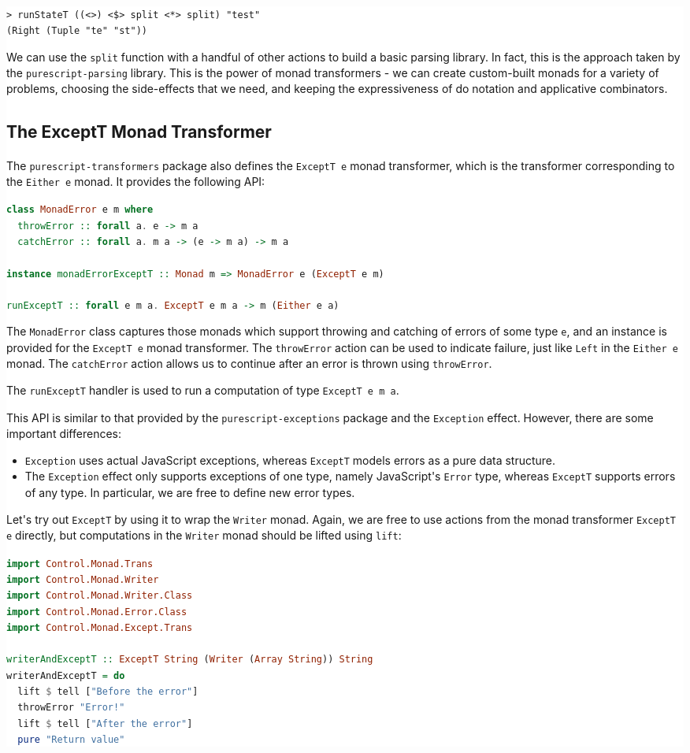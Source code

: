 ```text
> runStateT ((<>) <$> split <*> split) "test"
(Right (Tuple "te" "st"))
```

We can use the `split` function with a handful of other actions to build a basic parsing library. In fact, this is the approach taken by the `purescript-parsing` library. This is the power of monad transformers - we can create custom-built monads for a variety of problems, choosing the side-effects that we need, and keeping the expressiveness of do notation and applicative combinators.

## The ExceptT Monad Transformer

The `purescript-transformers` package also defines the `ExceptT e` monad transformer, which is the transformer corresponding to the `Either e` monad. It provides the following API:

```haskell
class MonadError e m where
  throwError :: forall a. e -> m a
  catchError :: forall a. m a -> (e -> m a) -> m a

instance monadErrorExceptT :: Monad m => MonadError e (ExceptT e m)

runExceptT :: forall e m a. ExceptT e m a -> m (Either e a)
```

The `MonadError` class captures those monads which support throwing and catching of errors of some type `e`, and an instance is provided for the `ExceptT e` monad transformer. The `throwError` action can be used to indicate failure, just like `Left` in the `Either e` monad. The `catchError` action allows us to continue after an error is thrown using `throwError`.

The `runExceptT` handler is used to run a computation of type `ExceptT e m a`.

This API is similar to that provided by the `purescript-exceptions` package and the `Exception` effect. However, there are some important differences:

- `Exception` uses actual JavaScript exceptions, whereas `ExceptT` models errors as a pure data structure.
- The `Exception` effect only supports exceptions of one type, namely JavaScript's `Error` type, whereas `ExceptT` supports errors of any type. In particular, we are free to define new error types.

Let's try out `ExceptT` by using it to wrap the `Writer` monad. Again, we are free to use actions from the monad transformer `ExceptT e` directly, but computations in the `Writer` monad should be lifted using `lift`:

```haskell
import Control.Monad.Trans
import Control.Monad.Writer
import Control.Monad.Writer.Class
import Control.Monad.Error.Class
import Control.Monad.Except.Trans

writerAndExceptT :: ExceptT String (Writer (Array String)) String
writerAndExceptT = do
  lift $ tell ["Before the error"]
  throwError "Error!"
  lift $ tell ["After the error"]
  pure "Return value"
```
